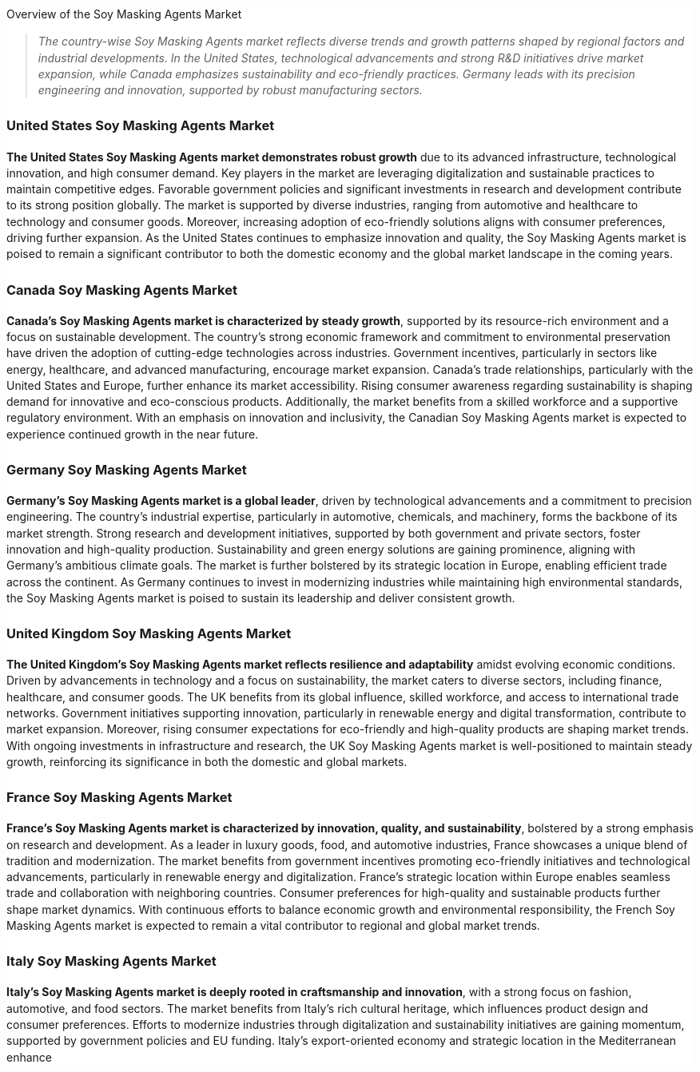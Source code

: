 Overview of the Soy Masking Agents Market<br /></span></h1><blockquote><p><em><span class="">The country-wise Soy Masking Agents market reflects diverse trends and growth patterns shaped by regional factors and industrial developments. In the United States, technological advancements and strong R&amp;D initiatives drive market expansion, while Canada emphasizes sustainability and eco-friendly practices. Germany leads with its precision engineering and innovation, supported by robust manufacturing sectors.</span></em></p></blockquote><h3><strong>United States Soy Masking Agents Market</strong></h3><p><strong>The United States Soy Masking Agents market demonstrates robust growth</strong> due to its advanced infrastructure, technological innovation, and high consumer demand. Key players in the market are leveraging digitalization and sustainable practices to maintain competitive edges. Favorable government policies and significant investments in research and development contribute to its strong position globally. The market is supported by diverse industries, ranging from automotive and healthcare to technology and consumer goods. Moreover, increasing adoption of eco-friendly solutions aligns with consumer preferences, driving further expansion. As the United States continues to emphasize innovation and quality, the Soy Masking Agents market is poised to remain a significant contributor to both the domestic economy and the global market landscape in the coming years.</p><h3><strong>Canada Soy Masking Agents Market</strong></h3><p><strong>Canada&rsquo;s Soy Masking Agents market is characterized by steady growth</strong>, supported by its resource-rich environment and a focus on sustainable development. The country&rsquo;s strong economic framework and commitment to environmental preservation have driven the adoption of cutting-edge technologies across industries. Government incentives, particularly in sectors like energy, healthcare, and advanced manufacturing, encourage market expansion. Canada&rsquo;s trade relationships, particularly with the United States and Europe, further enhance its market accessibility. Rising consumer awareness regarding sustainability is shaping demand for innovative and eco-conscious products. Additionally, the market benefits from a skilled workforce and a supportive regulatory environment. With an emphasis on innovation and inclusivity, the Canadian Soy Masking Agents market is expected to experience continued growth in the near future.</p><h3><strong>Germany Soy Masking Agents Market</strong></h3><p><strong>Germany&rsquo;s Soy Masking Agents market is a global leader</strong>, driven by technological advancements and a commitment to precision engineering. The country&rsquo;s industrial expertise, particularly in automotive, chemicals, and machinery, forms the backbone of its market strength. Strong research and development initiatives, supported by both government and private sectors, foster innovation and high-quality production. Sustainability and green energy solutions are gaining prominence, aligning with Germany&rsquo;s ambitious climate goals. The market is further bolstered by its strategic location in Europe, enabling efficient trade across the continent. As Germany continues to invest in modernizing industries while maintaining high environmental standards, the Soy Masking Agents market is poised to sustain its leadership and deliver consistent growth.</p><h3><strong>United Kingdom Soy Masking Agents Market</strong></h3><p><strong>The United Kingdom&rsquo;s Soy Masking Agents market reflects resilience and adaptability</strong> amidst evolving economic conditions. Driven by advancements in technology and a focus on sustainability, the market caters to diverse sectors, including finance, healthcare, and consumer goods. The UK benefits from its global influence, skilled workforce, and access to international trade networks. Government initiatives supporting innovation, particularly in renewable energy and digital transformation, contribute to market expansion. Moreover, rising consumer expectations for eco-friendly and high-quality products are shaping market trends. With ongoing investments in infrastructure and research, the UK Soy Masking Agents market is well-positioned to maintain steady growth, reinforcing its significance in both the domestic and global markets.</p><h3><strong>France Soy Masking Agents Market</strong></h3><p><strong>France&rsquo;s Soy Masking Agents market is characterized by innovation, quality, and sustainability</strong>, bolstered by a strong emphasis on research and development. As a leader in luxury goods, food, and automotive industries, France showcases a unique blend of tradition and modernization. The market benefits from government incentives promoting eco-friendly initiatives and technological advancements, particularly in renewable energy and digitalization. France&rsquo;s strategic location within Europe enables seamless trade and collaboration with neighboring countries. Consumer preferences for high-quality and sustainable products further shape market dynamics. With continuous efforts to balance economic growth and environmental responsibility, the French Soy Masking Agents market is expected to remain a vital contributor to regional and global market trends.</p><h3><strong>Italy Soy Masking Agents Market</strong></h3><p><strong>Italy&rsquo;s Soy Masking Agents market is deeply rooted in craftsmanship and innovation</strong>, with a strong focus on fashion, automotive, and food sectors. The market benefits from Italy&rsquo;s rich cultural heritage, which influences product design and consumer preferences. Efforts to modernize industries through digitalization and sustainability initiatives are gaining momentum, supported by government policies and EU funding. Italy&rsquo;s export-oriented economy and strategic location in the Mediterranean enhance